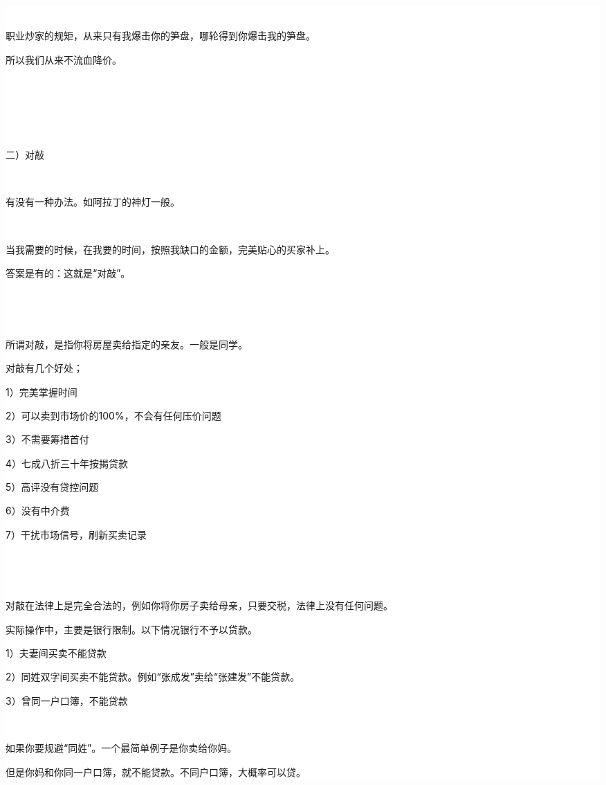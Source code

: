 &nbsp;

职业炒家的规矩，从来只有我爆击你的笋盘，哪轮得到你爆击我的笋盘。

所以我们从来不流血降价。

&nbsp;

&nbsp;

&nbsp;

二）对敲

&nbsp;

有没有一种办法。如阿拉丁的神灯一般。

&nbsp;

当我需要的时候，在我要的时间，按照我缺口的金额，完美贴心的买家补上。

答案是有的：这就是“对敲”。

&nbsp;

&nbsp;

所谓对敲，是指你将房屋卖给指定的亲友。一般是同学。

对敲有几个好处；

1）完美掌握时间

2）可以卖到市场价的100%，不会有任何压价问题

3）不需要筹措首付

4）七成八折三十年按揭贷款

5）高评没有贷控问题

6）没有中介费

7）干扰市场信号，刷新买卖记录

&nbsp;

&nbsp;

对敲在法律上是完全合法的，例如你将你房子卖给母亲，只要交税，法律上没有任何问题。

实际操作中，主要是银行限制。以下情况银行不予以贷款。

1）夫妻间买卖不能贷款

2）同姓双字间买卖不能贷款。例如“张成发”卖给“张建发”不能贷款。

3）曾同一户口簿，不能贷款

&nbsp;

如果你要规避“同姓”。一个最简单例子是你卖给你妈。

但是你妈和你同一户口簿，就不能贷款。不同户口簿，大概率可以贷。
